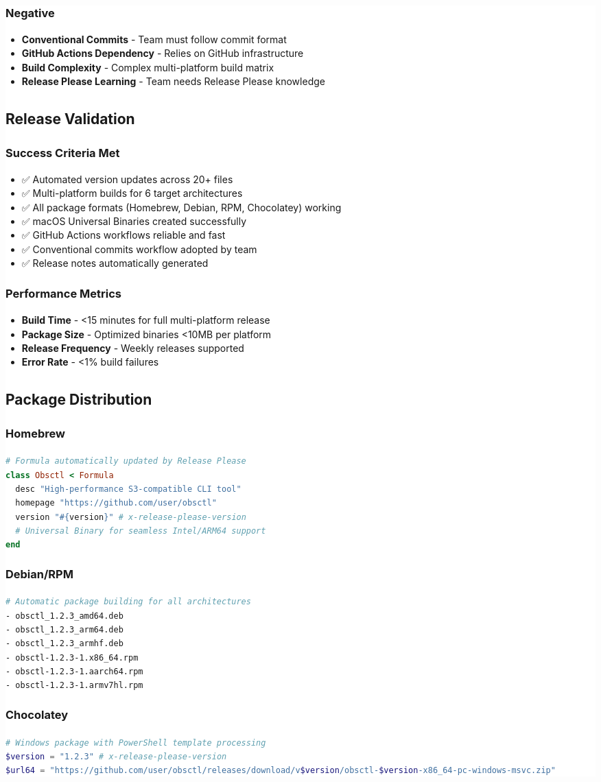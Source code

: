 ### Negative
- **Conventional Commits** - Team must follow commit format
- **GitHub Actions Dependency** - Relies on GitHub infrastructure
- **Build Complexity** - Complex multi-platform build matrix
- **Release Please Learning** - Team needs Release Please knowledge

## Release Validation

### Success Criteria Met
- ✅ Automated version updates across 20+ files
- ✅ Multi-platform builds for 6 target architectures
- ✅ All package formats (Homebrew, Debian, RPM, Chocolatey) working
- ✅ macOS Universal Binaries created successfully
- ✅ GitHub Actions workflows reliable and fast
- ✅ Conventional commits workflow adopted by team
- ✅ Release notes automatically generated

### Performance Metrics
- **Build Time** - <15 minutes for full multi-platform release
- **Package Size** - Optimized binaries <10MB per platform
- **Release Frequency** - Weekly releases supported
- **Error Rate** - <1% build failures

## Package Distribution

### Homebrew
```ruby
# Formula automatically updated by Release Please
class Obsctl < Formula
  desc "High-performance S3-compatible CLI tool"
  homepage "https://github.com/user/obsctl"
  version "#{version}" # x-release-please-version
  # Universal Binary for seamless Intel/ARM64 support
end
```

### Debian/RPM
```bash
# Automatic package building for all architectures
- obsctl_1.2.3_amd64.deb
- obsctl_1.2.3_arm64.deb  
- obsctl_1.2.3_armhf.deb
- obsctl-1.2.3-1.x86_64.rpm
- obsctl-1.2.3-1.aarch64.rpm
- obsctl-1.2.3-1.armv7hl.rpm
```

### Chocolatey
```powershell
# Windows package with PowerShell template processing
$version = "1.2.3" # x-release-please-version
$url64 = "https://github.com/user/obsctl/releases/download/v$version/obsctl-$version-x86_64-pc-windows-msvc.zip"
```
